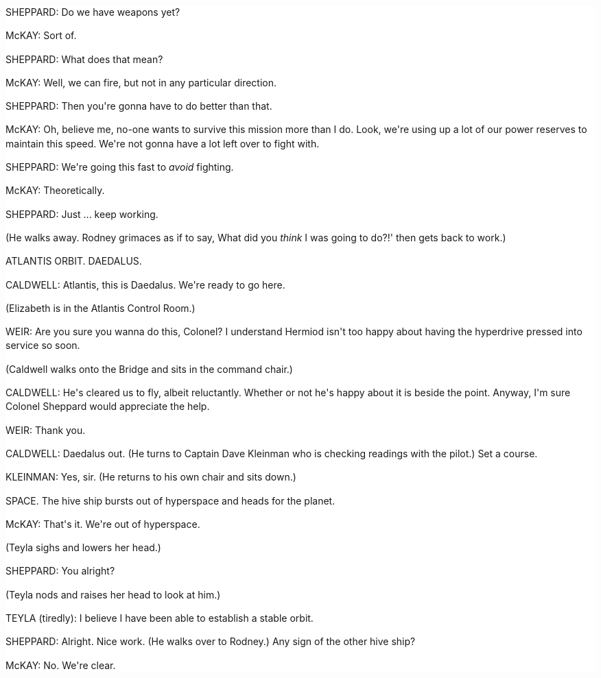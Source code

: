SHEPPARD: Do we have weapons yet?  
  
McKAY: Sort of.  
  
SHEPPARD: What does that mean?  
  
McKAY: Well, we can fire, but not in any particular direction.  
  
SHEPPARD: Then you're gonna have to do better than that.  
  
McKAY: Oh, believe me, no-one wants to survive this mission more than I do.
Look, we're using up a lot of our power reserves to maintain this speed. We're
not gonna have a lot left over to fight with.  
  
SHEPPARD: We're going this fast to _avoid_ fighting.  
  
McKAY: Theoretically.  
  
SHEPPARD: Just ... keep working.  
  
(He walks away. Rodney grimaces as if to say, What did you _think_ I was
going to do?!' then gets back to work.)  
  
  
ATLANTIS ORBIT. DAEDALUS.  
  
CALDWELL: Atlantis, this is Daedalus. We're ready to go here.  
  
(Elizabeth is in the Atlantis Control Room.)  
  
WEIR: Are you sure you wanna do this, Colonel? I understand Hermiod isn't too
happy about having the hyperdrive pressed into service so soon.  
  
(Caldwell walks onto the Bridge and sits in the command chair.)  
  
CALDWELL: He's cleared us to fly, albeit reluctantly. Whether or not he's
happy about it is beside the point. Anyway, I'm sure Colonel Sheppard would
appreciate the help.  
  
WEIR: Thank you.  
  
CALDWELL: Daedalus out. (He turns to Captain Dave Kleinman who is checking
readings with the pilot.) Set a course.  
  
KLEINMAN: Yes, sir. (He returns to his own chair and sits down.)  
  
  
SPACE. The hive ship bursts out of hyperspace and heads for the planet.  
  
McKAY: That's it. We're out of hyperspace.  
  
(Teyla sighs and lowers her head.)  
  
SHEPPARD: You alright?  
  
(Teyla nods and raises her head to look at him.)  
  
TEYLA (tiredly): I believe I have been able to establish a stable orbit.  
  
SHEPPARD: Alright. Nice work. (He walks over to Rodney.) Any sign of the other
hive ship?  
  
McKAY: No. We're clear.  
  